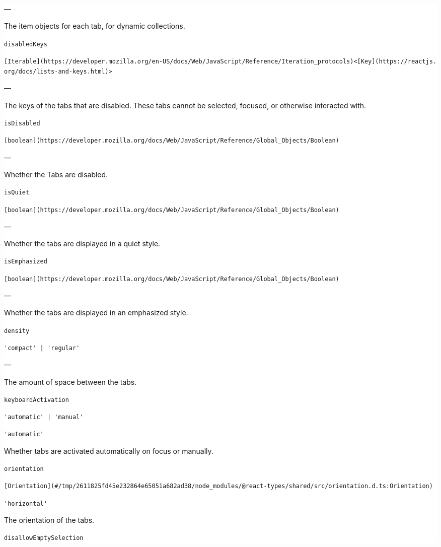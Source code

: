 —

The item objects for each tab, for dynamic collections.

`disabledKeys`

`[Iterable](https://developer.mozilla.org/en-US/docs/Web/JavaScript/Reference/Iteration_protocols)<[Key](https://reactjs.org/docs/lists-and-keys.html)>`

—

The keys of the tabs that are disabled. These tabs cannot be selected, focused, or otherwise interacted with.

`isDisabled`

`[boolean](https://developer.mozilla.org/docs/Web/JavaScript/Reference/Global_Objects/Boolean)`

—

Whether the Tabs are disabled.

`isQuiet`

`[boolean](https://developer.mozilla.org/docs/Web/JavaScript/Reference/Global_Objects/Boolean)`

—

Whether the tabs are displayed in a quiet style.

`isEmphasized`

`[boolean](https://developer.mozilla.org/docs/Web/JavaScript/Reference/Global_Objects/Boolean)`

—

Whether the tabs are displayed in an emphasized style.

`density`

`'compact' | 'regular'`

—

The amount of space between the tabs.

`keyboardActivation`

`'automatic' | 'manual'`

`'automatic'`

Whether tabs are activated automatically on focus or manually.

`orientation`

`[Orientation](#/tmp/2611825fd45e232864e65051a682ad38/node_modules/@react-types/shared/src/orientation.d.ts:Orientation)`

`'horizontal'`

The orientation of the tabs.

`disallowEmptySelection`
